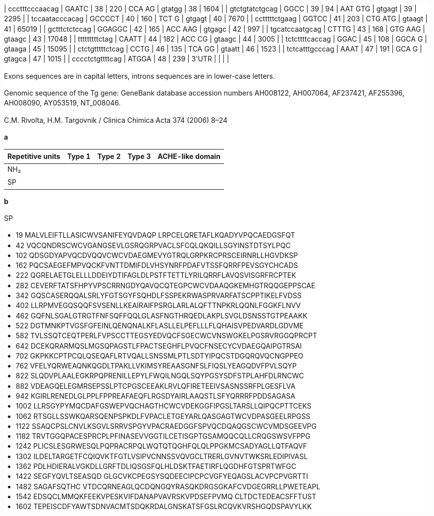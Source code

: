 | ccctttcccaacag           | GAATC     | 38          | 220           | CCA AG     | gtatgg                  | 38              | 1604             |
| gtctgtatctgcag           | GGCC      | 39          | 94            | AAT GTG    | gtgagt                  | 39              | 2295             |
| tccaatacccacag           | GCCCCT    | 40          | 160           | TCT G      | gtgagt                  | 40              | 7670             |
| cctttttctgaag            | GGTCC     | 41          | 203           | CTG ATG    | gtaagt                  | 41              | 65019            |
| gctttctctccag            | GGAGGC    | 42          | 165           | ACC AAG    | gtgagc                  | 42              | 997              |
| tgcatccaatgcag           | CTTTG     | 43          | 168           | GTG AAG    | gtaagc                  | 43              | 17048            |
| tttttttttctag            | CAATT     | 44          | 182           | ACC CG     | gtaagc                  | 44              | 3005             |
| tctcttttcaccag           | GGAC      | 45          | 108           | GGCA G     | gtaaga                  | 45              | 15095            |
| ctctgtttttctcag          | CCTG      | 46          | 135           | TCA GG     | gtaatt                  | 46              | 1523             |
| tctcatttgcccag           | AAAT      | 47          | 191           | GCA G      | gtagca                  | 47              | 1015             |
| cccctctgttttcag          | ATGGA     | 48          | 239           | 3'UTR      |                        |                 |                  |

Exons sequences are in capital letters, introns sequences are in lower-case letters.

Genomic sequence of the Tg gene: GeneBank database accession numbers AH008122, AH007064, AF237421, AF255396, AH008090, AY053519, NT_008046.

C.M. Rivolta, H.M. Targovnik / Clinica Chimica Acta 374 (2006) 8–24

**a**

| Repetitive units | Type 1 | Type 2 | Type 3 | ACHE-like domain |
|------------------|--------|--------|--------|------------------|
| NH₂              |        |        |        |                  |
| SP               |        |        |        |                  |

**b**

SP

- 19 MALVLEIFTLLASICWVSANIFEYQVDAQP LRPCELQRETAFLKQADYVPQCAEDGSFQT
- 42 VQCQNDRSCWCVGANGSEVLGSRQGRPVACLSFCQLQKQILLSGYINSTDTSYLPQC
- 102 QDSGDYAPVQCDVQQVCWCVDAEGMEVYGTRQLGRPKRCPRSCEIRNRLLHGVDKSP
- 162 PQCSAEGEFMPVQCKFVNTTDMIFDLVHSYNRFPDAFVTSSFQRRFPEVSGYCHCADS
- 222 QGRELAETGLELLLDDEIYDTIFAGLDLPSTFTETTLYRILQRRFLAVQSVISGRFRCPTEK
- 282 CEVERFTATSFHPYVPSCRRNGDYQAVQCQTEGPCWCVDAAQGKEMHGTRQQGEPPSCAE
- 342 GQSCASERQQALSRLYFGTSGYFSQHDLFSSPEKRWASPRVARFATSCPPTIKELFVDSS
- 402 LLRPMVEGQSQQFSVSENLLKEAIRAIFPSRGLARLALQFTTNPKRLQQNLFGGKFLNVV
- 462 GQFNLSGALGTRGTFNFSQFFQQLGLASFNGTHRQEDLAKPLSVGLDSNSSTGTPEAAKK
- 522 DGTMNKPTVGSFGFEINLQENQNALKFLASLLELPEFLLLFLQHAISVPEDVARDLGDVME
- 582 TVLSSQTCEQTPERLFVPSCCTTEGSYEDVQCFSGECWCVNSWGKELPGSRVRGGQPRCPT
- 642 DCEKQRARMQSLMGSQPAGSTLFPACTSEGHFLPVQCFNSECYCVDAEGQAIPGTRSAl
- 702 GKPKKCPTPCQLQSEQAFLRTVQALLSNSSMLPTLSDTYIPQCSTDGQRQVQCNGPPEO
- 762 VFELYQRWEAQNKQGDLTPAKLLVKIMSYREAASGNFSLFIQSLYEAGQDVFPVLSQYP
- 822 SLQDVPLAALEGKRPQPRENILLEPYLFWQILNGQLSQYPGSYSDFSTPLAHFDLRNCWC
- 882 VDEAGQELEGMRSEPSSLPTCPGSCEEAKLRVLQFIRETEEIVSASNSSRFPLGESFLVA
- 942 KGIRLRENEDLGLPPLFPPREAFAEQFLRGSDYAIRLAAQSTLSFYQRRRFPDDSAGASA
- 1002 LLRSGYPYMQCDAFGSWEPVQCHAGTHCWCVDEKGGFIPGSLTARSLLQIPQCPTTCEKS
- 1062 RTSGLLSSWKQARSQENPSPKDLFVPACLETGEYARLQASGAGTWCVDPASGEELRPGSS
- 1122 SSAQCPSLCNVLKSGVLSRRVSPGYVPACRAEDGGFSPVQCDQAQGSCWCVMDSGEEVPG
- 1182 TRVTGGQPACESPRCPLPFINASEVVGGTILCETISGPTGSAMQQCQLLCRQGSWSVFPPG
- 1242 PLICSLESGRWESQLPQPRACRPQLWQTQTQGHFQLQLPPGKMCSADYAGLLQTFAQVF
- 1302 ILDELTARGETFCQIQVKTFGTLVSIPVCNNSSVQVGCLTRERLGVNVTWKSRLEDIPIVASL
- 1362 PDLHDIERALVGKDLLGRFTDLIQSGSFQLHLDSKTFAETIRFLQGDHFGTSPRTWFGC
- 1422 SEGFYQVLTSEASQD GLGCVKCPEGSYSQDEECIPCPCVGFYEQAGSLACVPCPVGRTTI
- 1482 SAGAFSQTHC VTDCQRNEAGLQCDQNGQYRASQKDRGSGKAFCVDGEGRRLLPWETEAPL
- 1542 EDSQCLMMQKFEEKVPESKVIFDANAPVAVRSKVPDSEFPVMQ CLTDCTEDEACSFFTUST
- 1602 TEPEISCDFYAWTSDNVACMTSDQKRDALGNSKATSFGSLRCQVKVRSHGQDSPAVYLKK